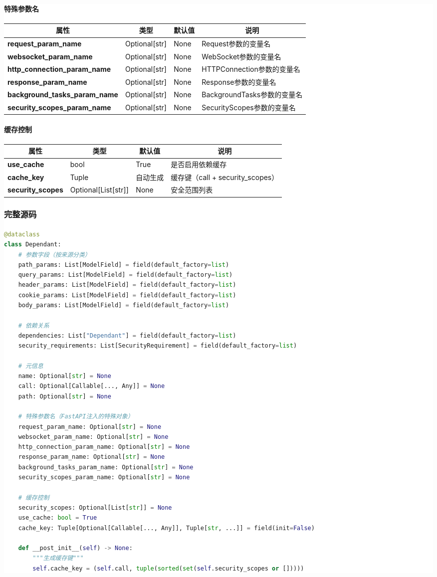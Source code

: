 #### 特殊参数名

| 属性 | 类型 | 默认值 | 说明 |
|------|------|--------|------|
| **request_param_name** | Optional[str] | None | Request参数的变量名 |
| **websocket_param_name** | Optional[str] | None | WebSocket参数的变量名 |
| **http_connection_param_name** | Optional[str] | None | HTTPConnection参数的变量名 |
| **response_param_name** | Optional[str] | None | Response参数的变量名 |
| **background_tasks_param_name** | Optional[str] | None | BackgroundTasks参数的变量名 |
| **security_scopes_param_name** | Optional[str] | None | SecurityScopes参数的变量名 |

#### 缓存控制

| 属性 | 类型 | 默认值 | 说明 |
|------|------|--------|------|
| **use_cache** | bool | True | 是否启用依赖缓存 |
| **cache_key** | Tuple | 自动生成 | 缓存键（call + security_scopes） |
| **security_scopes** | Optional[List[str]] | None | 安全范围列表 |

### 完整源码

```python
@dataclass
class Dependant:
    # 参数字段（按来源分类）
    path_params: List[ModelField] = field(default_factory=list)
    query_params: List[ModelField] = field(default_factory=list)
    header_params: List[ModelField] = field(default_factory=list)
    cookie_params: List[ModelField] = field(default_factory=list)
    body_params: List[ModelField] = field(default_factory=list)
    
    # 依赖关系
    dependencies: List["Dependant"] = field(default_factory=list)
    security_requirements: List[SecurityRequirement] = field(default_factory=list)
    
    # 元信息
    name: Optional[str] = None
    call: Optional[Callable[..., Any]] = None
    path: Optional[str] = None
    
    # 特殊参数名（FastAPI注入的特殊对象）
    request_param_name: Optional[str] = None
    websocket_param_name: Optional[str] = None
    http_connection_param_name: Optional[str] = None
    response_param_name: Optional[str] = None
    background_tasks_param_name: Optional[str] = None
    security_scopes_param_name: Optional[str] = None
    
    # 缓存控制
    security_scopes: Optional[List[str]] = None
    use_cache: bool = True
    cache_key: Tuple[Optional[Callable[..., Any]], Tuple[str, ...]] = field(init=False)
    
    def __post_init__(self) -> None:
        """生成缓存键"""
        self.cache_key = (self.call, tuple(sorted(set(self.security_scopes or []))))
```
